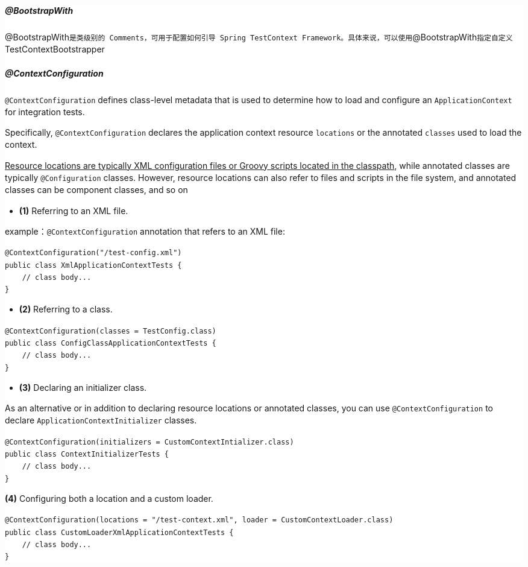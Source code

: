 ##### @BootstrapWith

@BootstrapWith`是类级别的 Comments，可用于配置如何引导 Spring TestContext Framework。具体来说，可以使用`@BootstrapWith`指定自定义`TestContextBootstrapper

##### @ContextConfiguration

`@ContextConfiguration` defines class-level metadata that is used to determine how to load and configure an `ApplicationContext` for integration tests. 

Specifically, `@ContextConfiguration` declares the application context resource `locations` or the annotated `classes` used to load the context.

<u>Resource locations are typically XML configuration files or Groovy scripts located in the classpath,</u> while annotated classes are typically `@Configuration` classes. However, resource locations can also refer to files and scripts in the file system, and annotated classes can be component classes, and so on

- **(1)** Referring to an XML file.

example：`@ContextConfiguration` annotation that refers to an XML file:

```
@ContextConfiguration("/test-config.xml") 
public class XmlApplicationContextTests {
    // class body...
}
```

- **(2)** Referring to a class.

```
@ContextConfiguration(classes = TestConfig.class) 
public class ConfigClassApplicationContextTests {
    // class body...
}
```

- **(3)** Declaring an initializer class.

As an alternative or in addition to declaring resource locations or annotated classes, you can use `@ContextConfiguration` to declare `ApplicationContextInitializer` classes. 

```
@ContextConfiguration(initializers = CustomContextIntializer.class) 
public class ContextInitializerTests {
    // class body...
}
```

**(4)** Configuring both a location and a custom loader.

```
@ContextConfiguration(locations = "/test-context.xml", loader = CustomContextLoader.class)
public class CustomLoaderXmlApplicationContextTests {
    // class body...
}
```
